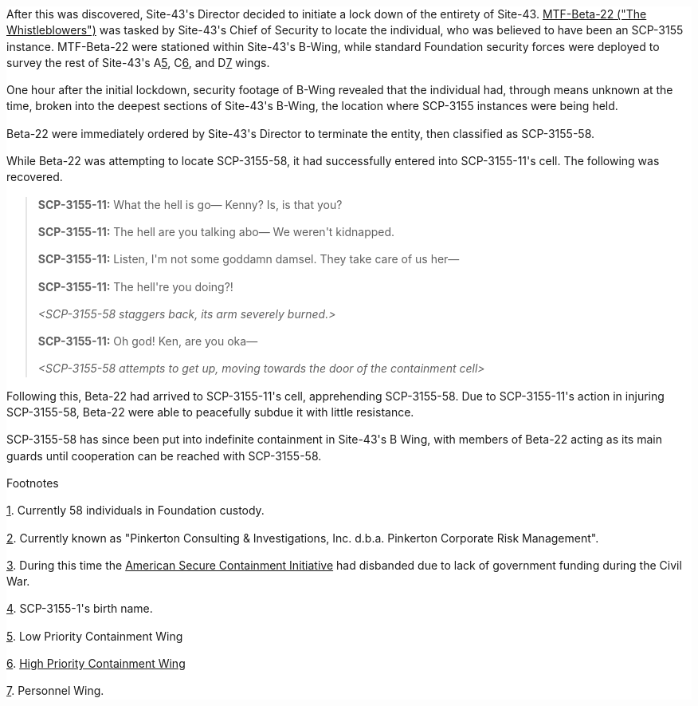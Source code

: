 After this was discovered, Site-43's Director decided to initiate a lock down of the entirety of Site-43. [MTF-Beta-22 ("The Whistleblowers")](/scp-2893) was tasked by Site-43's Chief of Security to locate the individual, who was believed to have been an SCP-3155 instance. MTF-Beta-22 were stationed within Site-43's B-Wing, while standard Foundation security forces were deployed to survey the rest of Site-43's A[5](javascript:;), C[6](javascript:;), and D[7](javascript:;) wings.

One hour after the initial lockdown, security footage of B-Wing revealed that the individual had, through means unknown at the time, broken into the deepest sections of Site-43's B-Wing, the location where SCP-3155 instances were being held.

Beta-22 were immediately ordered by Site-43's Director to terminate the entity, then classified as SCP-3155-58.

While Beta-22 was attempting to locate SCP-3155-58, it had successfully entered into SCP-3155-11's cell. The following was recovered.

> **SCP-3155-11:** What the hell is go— Kenny? Is, is that you?
> 
> _<Muffled speaking>_
> 
> **SCP-3155-11:** The hell are you talking abo— We weren't kidnapped.
> 
> _<Muffled speaking>_
> 
> **SCP-3155-11:** Listen, I'm not some goddamn damsel. They take care of us her—
> 
> _<SCP-3155-58 grabs SCP-3155-11 by the arm and attempts to remove it from its cell>_
> 
> **SCP-3155-11:** The hell're you doing?!
> 
> _<SCP-3155-58 staggers back, its arm severely burned.>_
> 
> **SCP-3155-11:** Oh god! Ken, are you oka—
> 
> _<SCP-3155-58 attempts to get up, moving towards the door of the containment cell>_

Following this, Beta-22 had arrived to SCP-3155-11's cell, apprehending SCP-3155-58. Due to SCP-3155-11's action in injuring SCP-3155-58, Beta-22 were able to peacefully subdue it with little resistance.

SCP-3155-58 has since been put into indefinite containment in Site-43's B Wing, with members of Beta-22 acting as its main guards until cooperation can be reached with SCP-3155-58.

Footnotes

[1](javascript:;). Currently 58 individuals in Foundation custody.

[2](javascript:;). Currently known as "Pinkerton Consulting & Investigations, Inc. d.b.a. Pinkerton Corporate Risk Management".

[3](javascript:;). During this time the [American Secure Containment Initiative](/scp-2750) had disbanded due to lack of government funding during the Civil War.

[4](javascript:;). SCP-3155-1's birth name.

[5](javascript:;). Low Priority Containment Wing

[6](javascript:;). [High Priority Containment Wing](/scp-2891)

[7](javascript:;). Personnel Wing.